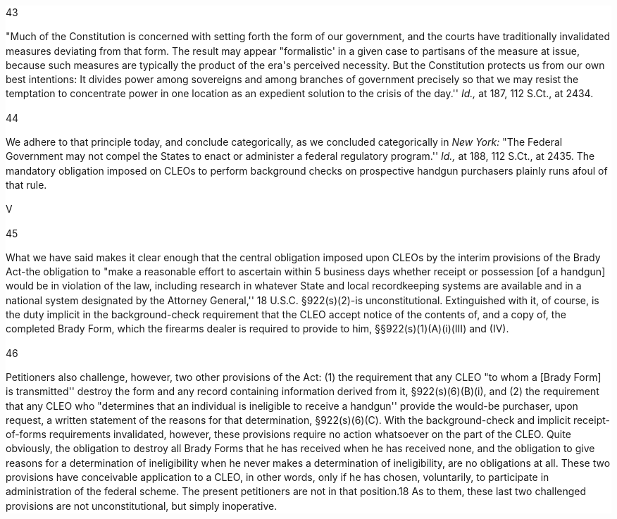 43

"Much of the Constitution is concerned with setting forth the form of our
government, and the courts have traditionally invalidated measures deviating
from that form. The result may appear "formalistic' in a given case to
partisans of the measure at issue, because such measures are typically the
product of the era's perceived necessity. But the Constitution protects us
from our own best intentions: It divides power among sovereigns and among
branches of government precisely so that we may resist the temptation to
concentrate power in one location as an expedient solution to the crisis of
the day.'' _Id.,_ at 187, 112 S.Ct., at 2434.

44

We adhere to that principle today, and conclude categorically, as we concluded
categorically in _New York:_ "The Federal Government may not compel the States
to enact or administer a federal regulatory program.'' _Id.,_ at 188, 112
S.Ct., at 2435. The mandatory obligation imposed on CLEOs to perform
background checks on prospective handgun purchasers plainly runs afoul of that
rule.

V

45

What we have said makes it clear enough that the central obligation imposed
upon CLEOs by the interim provisions of the Brady Act-the obligation to "make
a reasonable effort to ascertain within 5 business days whether receipt or
possession [of a handgun] would be in violation of the law, including research
in whatever State and local recordkeeping systems are available and in a
national system designated by the Attorney General,'' 18 U.S.C. §922(s)(2)-is
unconstitutional. Extinguished with it, of course, is the duty implicit in the
background-check requirement that the CLEO accept notice of the contents of,
and a copy of, the completed Brady Form, which the firearms dealer is required
to provide to him, §§922(s)(1)(A)(i)(III) and (IV).

46

Petitioners also challenge, however, two other provisions of the Act: (1) the
requirement that any CLEO "to whom a [Brady Form] is transmitted'' destroy the
form and any record containing information derived from it, §922(s)(6)(B)(i),
and (2) the requirement that any CLEO who "determines that an individual is
ineligible to receive a handgun'' provide the would-be purchaser, upon
request, a written statement of the reasons for that determination,
§922(s)(6)(C). With the background-check and implicit receipt-of-forms
requirements invalidated, however, these provisions require no action
whatsoever on the part of the CLEO. Quite obviously, the obligation to destroy
all Brady Forms that he has received when he has received none, and the
obligation to give reasons for a determination of ineligibility when he never
makes a determination of ineligibility, are no obligations at all. These two
provisions have conceivable application to a CLEO, in other words, only if he
has chosen, voluntarily, to participate in administration of the federal
scheme. The present petitioners are not in that position.18 As to them, these
last two challenged provisions are not unconstitutional, but simply
inoperative.
